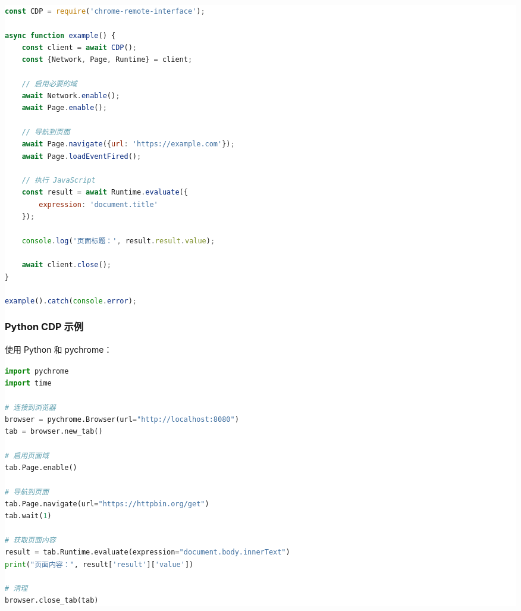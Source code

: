 ```javascript
const CDP = require('chrome-remote-interface');

async function example() {
    const client = await CDP();
    const {Network, Page, Runtime} = client;

    // 启用必要的域
    await Network.enable();
    await Page.enable();

    // 导航到页面
    await Page.navigate({url: 'https://example.com'});
    await Page.loadEventFired();

    // 执行 JavaScript
    const result = await Runtime.evaluate({
        expression: 'document.title'
    });

    console.log('页面标题：', result.result.value);

    await client.close();
}

example().catch(console.error);
```

### Python CDP 示例

使用 Python 和 pychrome：

```python
import pychrome
import time

# 连接到浏览器
browser = pychrome.Browser(url="http://localhost:8080")
tab = browser.new_tab()

# 启用页面域
tab.Page.enable()

# 导航到页面
tab.Page.navigate(url="https://httpbin.org/get")
tab.wait(1)

# 获取页面内容
result = tab.Runtime.evaluate(expression="document.body.innerText")
print("页面内容：", result['result']['value'])

# 清理
browser.close_tab(tab)
```
